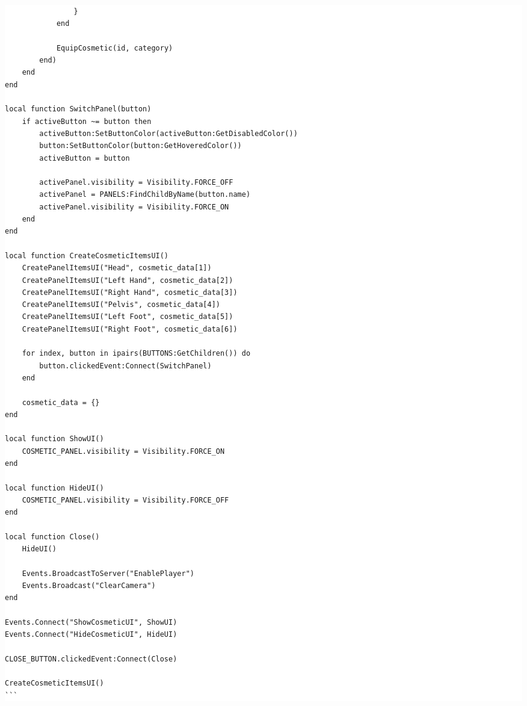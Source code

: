                     }
                end

                EquipCosmetic(id, category)
            end)
        end
    end

    local function SwitchPanel(button)
        if activeButton ~= button then
            activeButton:SetButtonColor(activeButton:GetDisabledColor())
            button:SetButtonColor(button:GetHoveredColor())
            activeButton = button

            activePanel.visibility = Visibility.FORCE_OFF
            activePanel = PANELS:FindChildByName(button.name)
            activePanel.visibility = Visibility.FORCE_ON
        end
    end

    local function CreateCosmeticItemsUI()
        CreatePanelItemsUI("Head", cosmetic_data[1])
        CreatePanelItemsUI("Left Hand", cosmetic_data[2])
        CreatePanelItemsUI("Right Hand", cosmetic_data[3])
        CreatePanelItemsUI("Pelvis", cosmetic_data[4])
        CreatePanelItemsUI("Left Foot", cosmetic_data[5])
        CreatePanelItemsUI("Right Foot", cosmetic_data[6])

        for index, button in ipairs(BUTTONS:GetChildren()) do
            button.clickedEvent:Connect(SwitchPanel)
        end

        cosmetic_data = {}
    end

    local function ShowUI()
        COSMETIC_PANEL.visibility = Visibility.FORCE_ON
    end

    local function HideUI()
        COSMETIC_PANEL.visibility = Visibility.FORCE_OFF
    end

    local function Close()
        HideUI()

        Events.BroadcastToServer("EnablePlayer")
        Events.Broadcast("ClearCamera")
    end

    Events.Connect("ShowCosmeticUI", ShowUI)
    Events.Connect("HideCosmeticUI", HideUI)

    CLOSE_BUTTON.clickedEvent:Connect(Close)

    CreateCosmeticItemsUI()
    ```
